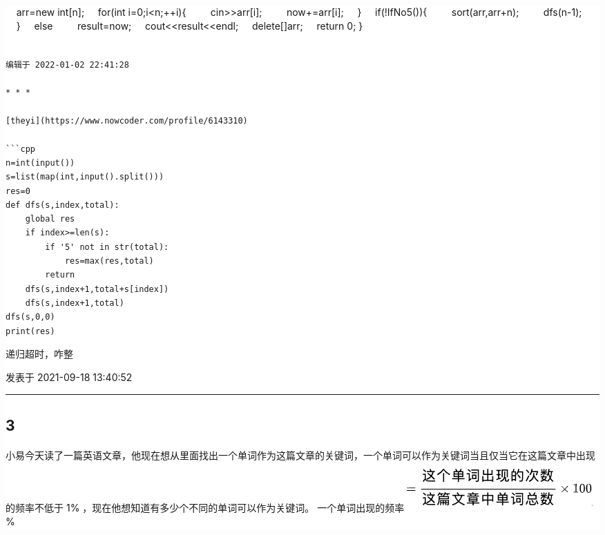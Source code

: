     arr=new int[n];
    for(int i=0;i<n;++i){
        cin>>arr[i];
        now+=arr[i];
    }
    if(!IfNo5()){
        sort(arr,arr+n);
        dfs(n-1);
    }
    else
        result=now;
    cout<<result<<endl;
    delete[]arr;
    return 0;
}
``` 

编辑于 2022-01-02 22:41:28

* * *

[theyi](https://www.nowcoder.com/profile/6143310)

```cpp
n=int(input())
s=list(map(int,input().split()))
res=0
def dfs(s,index,total):
    global res
    if index>=len(s):
        if '5' not in str(total):
            res=max(res,total)
        return
    dfs(s,index+1,total+s[index])
    dfs(s,index+1,total)
dfs(s,0,0)
print(res)

```

递归超时，咋整

发表于 2021-09-18 13:40:52

* * *

## 3

小易今天读了一篇英语文章，他现在想从里面找出一个单词作为这篇文章的关键词，一个单词可以作为关键词当且仅当它在这篇文章中出现的频率不低于 1% ，现在他想知道有多少个不同的单词可以作为关键词。
一个单词出现的频率![](img/03d5a107f6bb1492944cca05f97a3c6c.png)%
